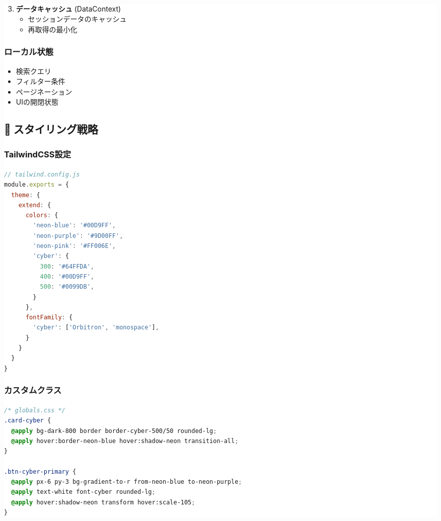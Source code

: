 3. **データキャッシュ** (DataContext)
   - セッションデータのキャッシュ
   - 再取得の最小化

### ローカル状態

- 検索クエリ
- フィルター条件
- ページネーション
- UIの開閉状態

## 🎨 スタイリング戦略

### TailwindCSS設定

```javascript
// tailwind.config.js
module.exports = {
  theme: {
    extend: {
      colors: {
        'neon-blue': '#00D9FF',
        'neon-purple': '#9D00FF',
        'neon-pink': '#FF006E',
        'cyber': {
          300: '#64FFDA',
          400: '#00D9FF',
          500: '#0099DB',
        }
      },
      fontFamily: {
        'cyber': ['Orbitron', 'monospace'],
      }
    }
  }
}
```

### カスタムクラス

```css
/* globals.css */
.card-cyber {
  @apply bg-dark-800 border border-cyber-500/50 rounded-lg;
  @apply hover:border-neon-blue hover:shadow-neon transition-all;
}

.btn-cyber-primary {
  @apply px-6 py-3 bg-gradient-to-r from-neon-blue to-neon-purple;
  @apply text-white font-cyber rounded-lg;
  @apply hover:shadow-neon transform hover:scale-105;
}
```
